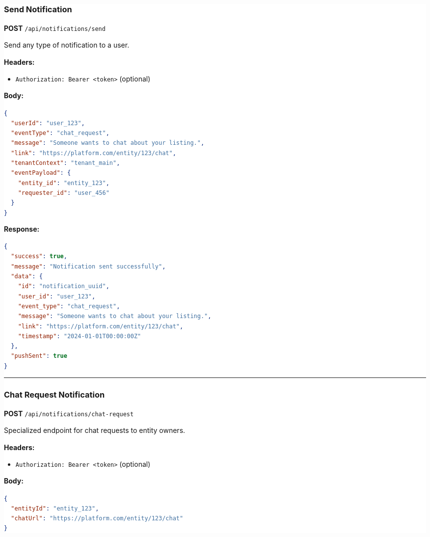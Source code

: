 
### Send Notification

**POST** `/api/notifications/send`

Send any type of notification to a user.

**Headers:**
- `Authorization: Bearer <token>` (optional)

**Body:**
```json
{
  "userId": "user_123",
  "eventType": "chat_request",
  "message": "Someone wants to chat about your listing.",
  "link": "https://platform.com/entity/123/chat",
  "tenantContext": "tenant_main",
  "eventPayload": {
    "entity_id": "entity_123",
    "requester_id": "user_456"
  }
}
```

**Response:**
```json
{
  "success": true,
  "message": "Notification sent successfully",
  "data": {
    "id": "notification_uuid",
    "user_id": "user_123",
    "event_type": "chat_request",
    "message": "Someone wants to chat about your listing.",
    "link": "https://platform.com/entity/123/chat",
    "timestamp": "2024-01-01T00:00:00Z"
  },
  "pushSent": true
}
```

---

### Chat Request Notification

**POST** `/api/notifications/chat-request`

Specialized endpoint for chat requests to entity owners.

**Headers:**
- `Authorization: Bearer <token>` (optional)

**Body:**
```json
{
  "entityId": "entity_123",
  "chatUrl": "https://platform.com/entity/123/chat"
}
```
